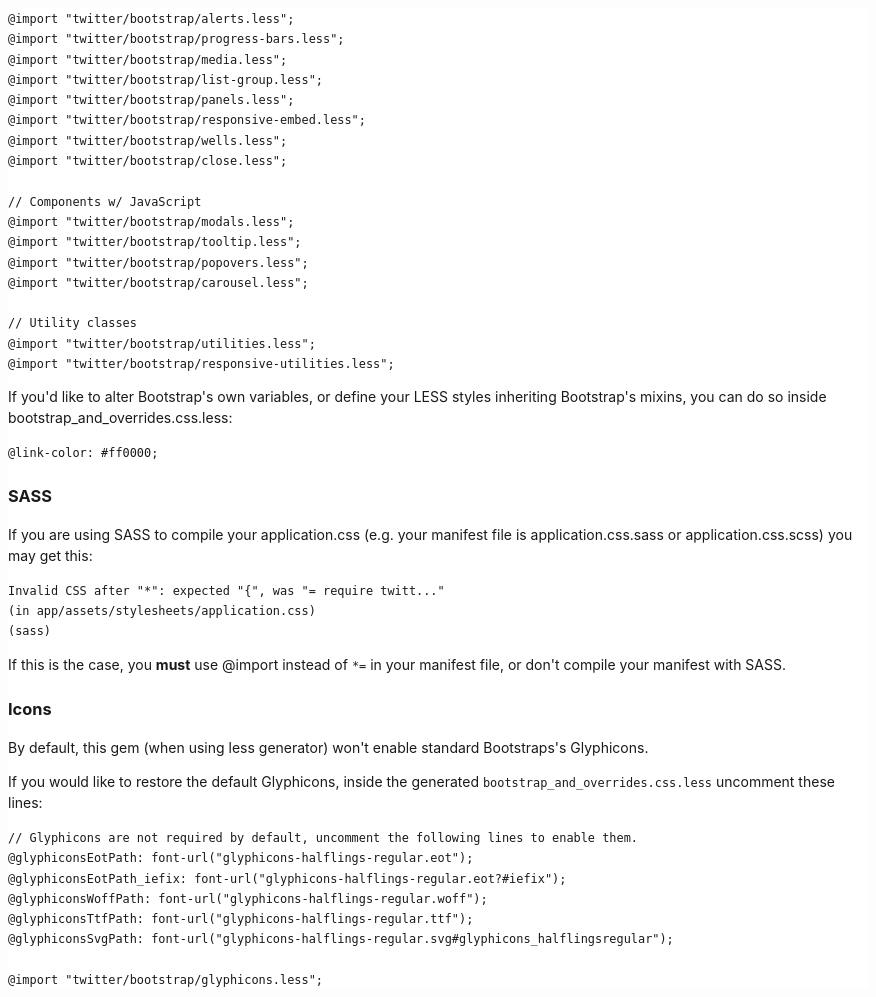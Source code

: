 ```less
@import "twitter/bootstrap/alerts.less";
@import "twitter/bootstrap/progress-bars.less";
@import "twitter/bootstrap/media.less";
@import "twitter/bootstrap/list-group.less";
@import "twitter/bootstrap/panels.less";
@import "twitter/bootstrap/responsive-embed.less";
@import "twitter/bootstrap/wells.less";
@import "twitter/bootstrap/close.less";

// Components w/ JavaScript
@import "twitter/bootstrap/modals.less";
@import "twitter/bootstrap/tooltip.less";
@import "twitter/bootstrap/popovers.less";
@import "twitter/bootstrap/carousel.less";

// Utility classes
@import "twitter/bootstrap/utilities.less";
@import "twitter/bootstrap/responsive-utilities.less";
```

If you'd like to alter Bootstrap's own variables, or define your LESS
styles inheriting Bootstrap's mixins, you can do so inside bootstrap_and_overrides.css.less:


```less
@link-color: #ff0000;
```

### SASS

If you are using SASS to compile your application.css (e.g. your manifest file is application.css.sass or application.css.scss) you may get this:

```
Invalid CSS after "*": expected "{", was "= require twitt..."
(in app/assets/stylesheets/application.css)
(sass)
```

If this is the case, you **must** use @import instead of `*=` in your manifest file, or don't compile your manifest with SASS.

### Icons

By default, this gem (when using less generator) won't enable standard Bootstraps's Glyphicons.

If you would like to restore the default Glyphicons, inside the generated `bootstrap_and_overrides.css.less` uncomment these lines:

```less
// Glyphicons are not required by default, uncomment the following lines to enable them.
@glyphiconsEotPath: font-url("glyphicons-halflings-regular.eot");
@glyphiconsEotPath_iefix: font-url("glyphicons-halflings-regular.eot?#iefix");
@glyphiconsWoffPath: font-url("glyphicons-halflings-regular.woff");
@glyphiconsTtfPath: font-url("glyphicons-halflings-regular.ttf");
@glyphiconsSvgPath: font-url("glyphicons-halflings-regular.svg#glyphicons_halflingsregular");

@import "twitter/bootstrap/glyphicons.less";
```

